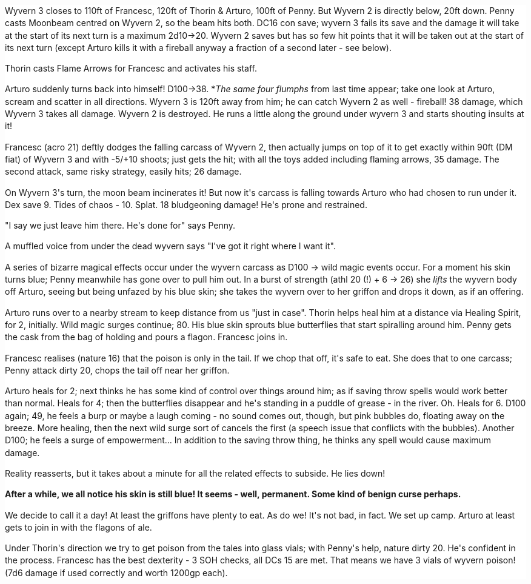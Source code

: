 Wyvern 3 closes to 110ft of Francesc, 120ft of Thorin & Arturo, 100ft of Penny. But Wyvern 2 is directly below, 20ft down. Penny casts Moonbeam centred on Wyvern 2, so the beam hits both. DC16 con save; wyvern 3 fails its save and the damage it will take at the start of its next turn is a maximum 2d10->20. Wyvern 2 saves but has so few hit points that it will be taken out at the start of its next turn (except Arturo kills it with a fireball anyway a fraction of a second later - see below).

Thorin casts Flame Arrows for Francesc and activates his staff.

Arturo suddenly turns back into himself! D100->38. **The same four flumphs* from last time appear; take one look at Arturo, scream and scatter in all directions. Wyvern 3 is 120ft away from him; he can catch Wyvern 2 as well - fireball! 38 damage, which Wyvern 3 takes all damage. Wyvern 2 is destroyed. He runs a little along the ground under wyvern 3 and starts shouting insults at it!

Francesc (acro 21) deftly dodges the falling carcass of Wyvern 2, then actually jumps on top of it to get exactly within 90ft (DM fiat) of Wyvern 3 and with -5/+10 shoots; just gets the hit; with all the toys added including flaming arrows, 35 damage. The second attack, same risky strategy, easily hits; 26 damage.

On Wyvern 3's turn, the moon beam incinerates it! But now it's carcass is falling towards Arturo who had chosen to run under it. Dex save 9. Tides of chaos - 10. Splat. 18 bludgeoning damage! He's prone and restrained.

"I say we just leave him there. He's done for" says Penny.

A muffled voice from under the dead wyvern says "I've got it right where I want it".

A series of bizarre magical effects occur under the wyvern carcass as D100 -> wild magic events occur. For a moment his skin turns blue; Penny meanwhile has gone over to pull him out. In a burst of strength (athl 20 (!) + 6 -> 26) she *lifts* the wyvern body off Arturo, seeing but being unfazed by his blue skin; she takes the wyvern over to her griffon and drops it down, as if an offering.

Arturo runs over to a nearby stream to keep distance from us "just in case". Thorin helps heal him at a distance via Healing Spirit, for 2, initially. Wild magic surges continue; 80. His blue skin sprouts blue butterflies that start spiralling around him. Penny gets the cask from the bag of holding and pours a flagon. Francesc joins in.

Francesc realises (nature 16) that the poison is only in the tail. If we chop that off, it's safe to eat. She does that to one carcass; Penny attack dirty 20, chops the tail off near her griffon.

Arturo heals for 2; next thinks he has some kind of control over things around him; as if saving throw spells would work better than normal. Heals for 4; then the butterflies disappear and he's standing in a puddle of grease - in the river. Oh. Heals for 6. D100 again; 49, he feels a burp or maybe a laugh coming - no sound comes out, though, but pink bubbles do, floating away on the breeze. More healing, then the next wild surge sort of cancels the first (a speech issue that conflicts with the bubbles). Another D100; he feels a surge of empowerment... In addition to the saving throw thing, he thinks any spell would cause maximum damage.

Reality reasserts, but it takes about a minute for all the related effects to subside. He lies down!

**After a while, we all notice his skin is still blue! It seems - well, permanent. Some kind of benign curse perhaps.**

We decide to call it a day! At least the griffons have plenty to eat. As do we! It's not bad, in fact. We set up camp. Arturo at least gets to join in with the flagons of ale.

Under Thorin's direction we try to get poison from the tales into glass vials; with Penny's help, nature dirty 20. He's confident in the process. Francesc has the best dexterity - 3 SOH checks, all DCs 15 are met. That means we have 3 vials of wyvern poison! (7d6 damage if used correctly and worth 1200gp each).
